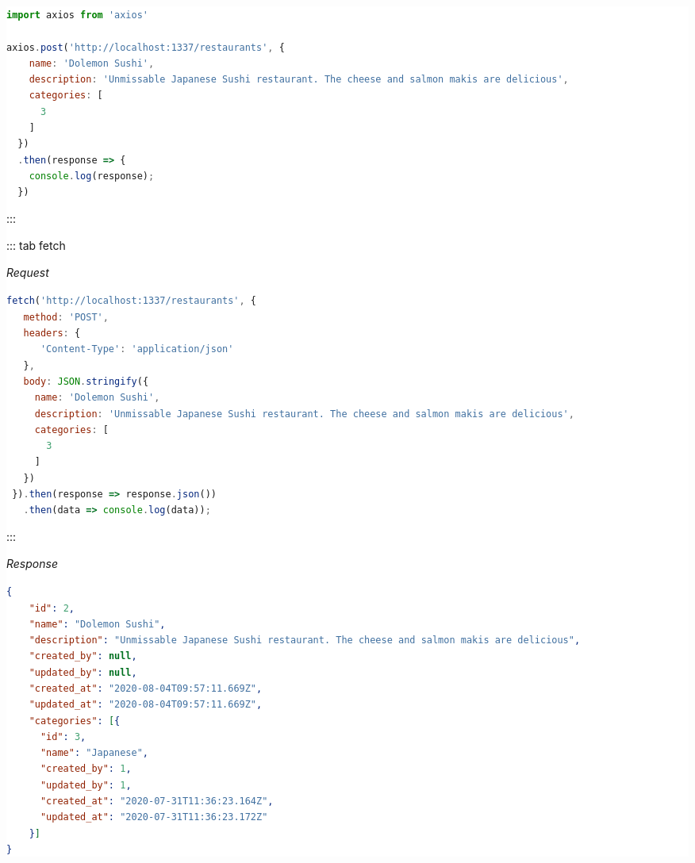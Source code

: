 ```js
import axios from 'axios'

axios.post('http://localhost:1337/restaurants', {
    name: 'Dolemon Sushi',
    description: 'Unmissable Japanese Sushi restaurant. The cheese and salmon makis are delicious',
    categories: [
      3
    ]
  })
  .then(response => {
    console.log(response);
  })
```

:::

::: tab fetch

*Request*

```js
fetch('http://localhost:1337/restaurants', {
   method: 'POST',
   headers: {
      'Content-Type': 'application/json'
   },
   body: JSON.stringify({
     name: 'Dolemon Sushi',
     description: 'Unmissable Japanese Sushi restaurant. The cheese and salmon makis are delicious',
     categories: [
       3
     ]
   })
 }).then(response => response.json())
   .then(data => console.log(data));
```

:::

*Response*

```json
{
    "id": 2,
    "name": "Dolemon Sushi",
    "description": "Unmissable Japanese Sushi restaurant. The cheese and salmon makis are delicious",
    "created_by": null,
    "updated_by": null,
    "created_at": "2020-08-04T09:57:11.669Z",
    "updated_at": "2020-08-04T09:57:11.669Z",
    "categories": [{
      "id": 3,
      "name": "Japanese",
      "created_by": 1,
      "updated_by": 1,
      "created_at": "2020-07-31T11:36:23.164Z",
      "updated_at": "2020-07-31T11:36:23.172Z"
    }]
}
```
